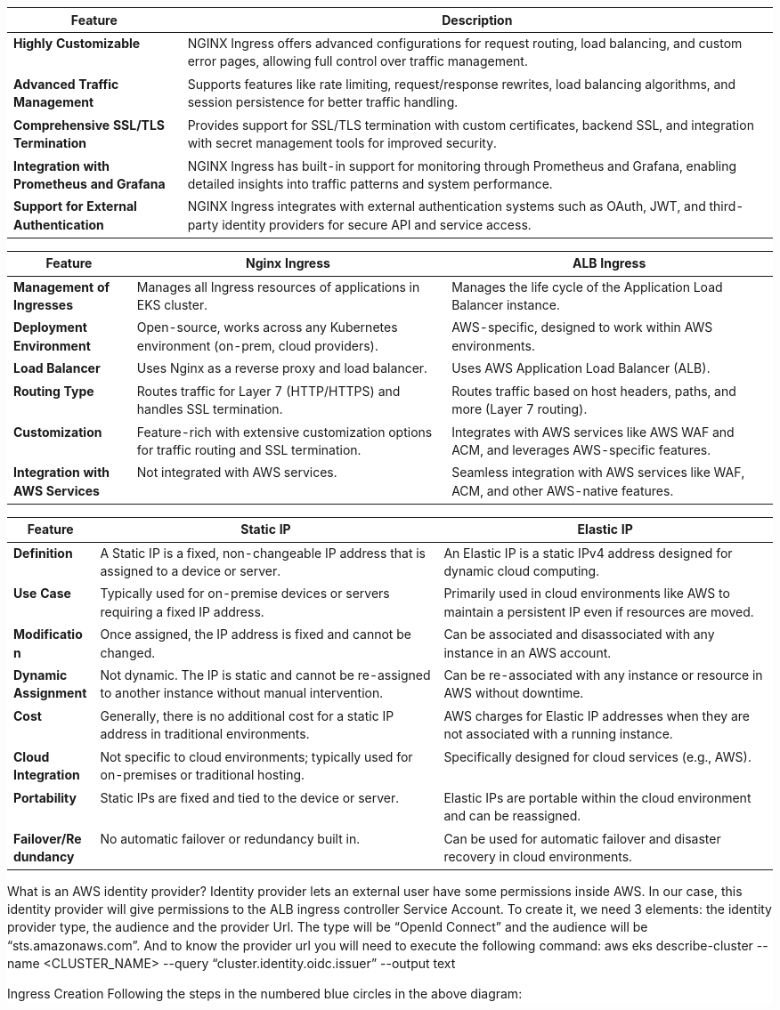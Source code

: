 | **Feature**                          | **Description**                                                                                                                                                      |
|--------------------------------------|----------------------------------------------------------------------------------------------------------------------------------------------------------------------|
| **Highly Customizable**              | NGINX Ingress offers advanced configurations for request routing, load balancing, and custom error pages, allowing full control over traffic management.                |
| **Advanced Traffic Management**      | Supports features like rate limiting, request/response rewrites, load balancing algorithms, and session persistence for better traffic handling.                       |
| **Comprehensive SSL/TLS Termination**| Provides support for SSL/TLS termination with custom certificates, backend SSL, and integration with secret management tools for improved security.                     |
| **Integration with Prometheus and Grafana** | NGINX Ingress has built-in support for monitoring through Prometheus and Grafana, enabling detailed insights into traffic patterns and system performance.              |
| **Support for External Authentication** | NGINX Ingress integrates with external authentication systems such as OAuth, JWT, and third-party identity providers for secure API and service access.  |



| **Feature**                     | **Nginx Ingress**                                                                 | **ALB Ingress**                                                                 |
|----------------------------------|-----------------------------------------------------------------------------------|---------------------------------------------------------------------------------|
| **Management of Ingresses**      | Manages all Ingress resources of applications in EKS cluster.                     | Manages the life cycle of the Application Load Balancer instance.               |
| **Deployment Environment**       | Open-source, works across any Kubernetes environment (on-prem, cloud providers).  | AWS-specific, designed to work within AWS environments.                        |
| **Load Balancer**                | Uses Nginx as a reverse proxy and load balancer.                                  | Uses AWS Application Load Balancer (ALB).                                      |
| **Routing Type**                 | Routes traffic for Layer 7 (HTTP/HTTPS) and handles SSL termination.             | Routes traffic based on host headers, paths, and more (Layer 7 routing).       |
| **Customization**                | Feature-rich with extensive customization options for traffic routing and SSL termination. | Integrates with AWS services like AWS WAF and ACM, and leverages AWS-specific features. |
| **Integration with AWS Services**| Not integrated with AWS services.                                                 | Seamless integration with AWS services like WAF, ACM, and other AWS-native features. |

| **Feature**                     | **Static IP**                                                                 | **Elastic IP**                                                               |
|----------------------------------|-------------------------------------------------------------------------------|-------------------------------------------------------------------------------|
| **Definition**                   | A Static IP is a fixed, non-changeable IP address that is assigned to a device or server. | An Elastic IP is a static IPv4 address designed for dynamic cloud computing. |
| **Use Case**                     | Typically used for on-premise devices or servers requiring a fixed IP address. | Primarily used in cloud environments like AWS to maintain a persistent IP even if resources are moved. |
| **Modification**                 | Once assigned, the IP address is fixed and cannot be changed.                 | Can be associated and disassociated with any instance in an AWS account.    |
| **Dynamic Assignment**           | Not dynamic. The IP is static and cannot be re-assigned to another instance without manual intervention. | Can be re-associated with any instance or resource in AWS without downtime. |
| **Cost**                         | Generally, there is no additional cost for a static IP address in traditional environments. | AWS charges for Elastic IP addresses when they are not associated with a running instance. |
| **Cloud Integration**            | Not specific to cloud environments; typically used for on-premises or traditional hosting. | Specifically designed for cloud services (e.g., AWS).                       |
| **Portability**                  | Static IPs are fixed and tied to the device or server.                        | Elastic IPs are portable within the cloud environment and can be reassigned. |
| **Failover/Redundancy**          | No automatic failover or redundancy built in.                                | Can be used for automatic failover and disaster recovery in cloud environments. |



What is an AWS identity provider?
Identity provider lets an external user have some permissions inside AWS. In our case, this identity provider will give permissions to the ALB ingress controller Service Account.
To create it, we need 3 elements: the identity provider type, the audience and the provider Url. The type will be “OpenId Connect” and the audience will be “sts.amazonaws.com”.
And to know the provider url you will need to execute the following command:
aws eks describe-cluster --name <CLUSTER_NAME> --query “cluster.identity.oidc.issuer” --output text


Ingress Creation
Following the steps in the numbered blue circles in the above diagram:
